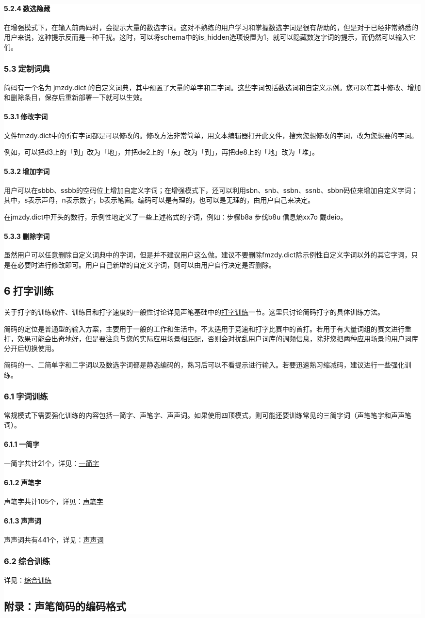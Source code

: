 #### 5.2.4 数选隐藏

在增强模式下，在输入前两码时，会提示大量的数选字词。这对不熟练的用户学习和掌握数选字词是很有帮助的，但是对于已经非常熟悉的用户来说，这种提示反而是一种干扰。这时，可以将schema中的is_hidden选项设置为1，就可以隐藏数选字词的提示，而仍然可以输入它们。

### 5.3 定制词典

简码有一个名为 jmzdy.dict 的自定义词典，其中预置了大量的单字和二字词。这些字词包括数选词和自定义示例。您可以在其中修改、增加和删除条目，保存后重新部署一下就可以生效。

#### 5.3.1 修改字词

文件fmzdy.dict中的所有字词都是可以修改的。修改方法非常简单，用文本编辑器打开此文件，搜索您想修改的字词，改为您想要的字词。

例如，可以把d3上的「到」改为「地」，并把de2上的「东」改为「到」，再把de8上的「地」改为「堆」。

#### 5.3.2 增加字词

用户可以在sbbb、ssbb的空码位上增加自定义字词；在增强模式下，还可以利用sbn、snb、ssbn、ssnb、sbbn码位来增加自定义字词；其中，s表示声母，n表示数字，b表示笔画。编码可以是有理的，也可以是无理的，由用户自己来决定。

在jmzdy.dict中开头的数行，示例性地定义了一些上述格式的字词，例如：步骤b8a 步伐b8u 信息熵xx7o 戴deio。

#### 5.3.3 删除字词

虽然用户可以任意删除自定义词典中的字词，但是并不建议用户这么做。建议不要删除fmzdy.dict除示例性自定义字词以外的其它字词，只是在必要时进行修改即可。用户自己新增的自定义字词，则可以由用户自行决定是否删除。

## 6 打字训练

关于打字的训练软件、训练目和打字速度的一般性讨论详见声笔基础中的[打字训练](https://sbxlm.gitee.io/sbjc/#9-打字训练)一节。这里只讨论简码打字的具体训练方法。

简码的定位是普通型的输入方案，主要用于一般的工作和生活中，不太适用于竞速和打字比赛中的首打。若用于有大量词组的赛文进行重打，效果可能会出奇地好，但是要注意与您的实际应用场景相匹配，否则会对扰乱用户词库的调频信息，除非您把两种应用场景的用户词库分开后切换使用。

简码的一、二简单字和二字词以及数选字词都是静态编码的，熟习后可以不看提示进行输入。若要迅速熟习缩减码，建议进行一些强化训练。

### 6.1 字词训练

常规模式下需要强化训练的内容包括一简字、声笔字、声声词。如果使用四顶模式，则可能还要训练常见的三简字词（声笔笔字和声声笔词）。

#### 6.1.1 一简字

一简字共计21个，详见：[一简字](https://sbxlm.gitee.io/sbjc/#9-4-1-一简字)

#### 6.1.2 声笔字

声笔字共计105个，详见：[声笔字](https://sbxlm.gitee.io/sbjc/#9-4-2-声笔字)

#### 6.1.3 声声词

声声词共有441个，详见：[声声词](https://sbxlm.gitee.io/sbjc/#9-4-3-声声词)

### 6.2 综合训练

详见：[综合训练](https://sbxlm.gitee.io/sbjc/#9-4-5-综合训练)

## 附录：声笔简码的编码格式
